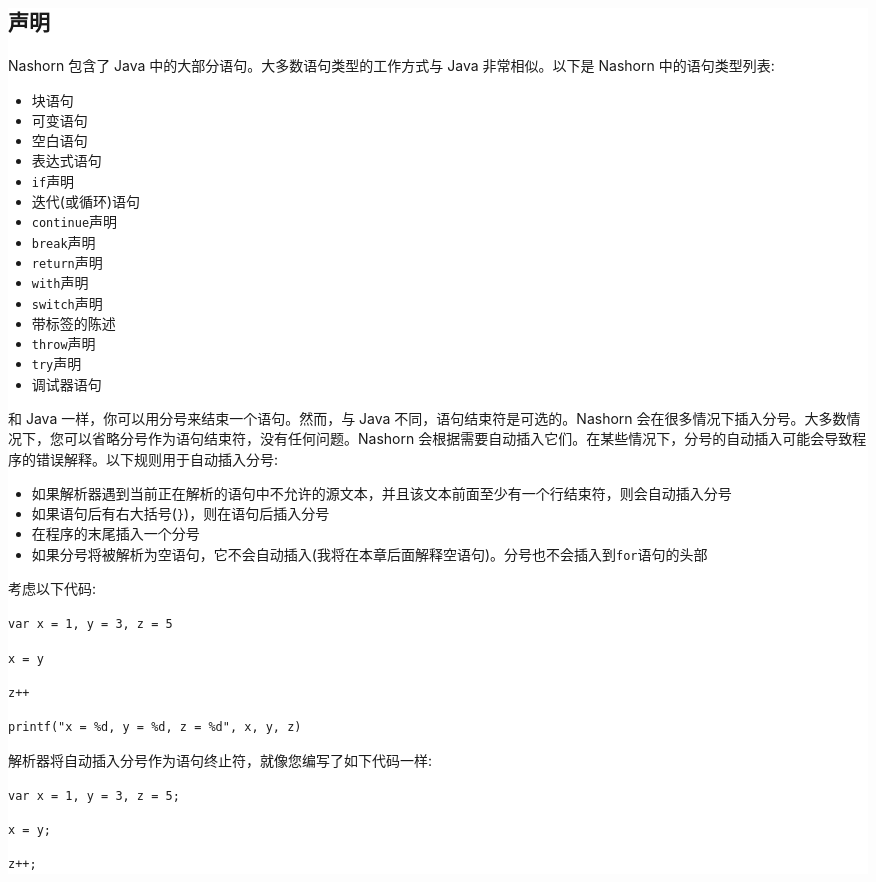 ## 声明

Nashorn 包含了 Java 中的大部分语句。大多数语句类型的工作方式与 Java 非常相似。以下是 Nashorn 中的语句类型列表:

*   块语句
*   可变语句
*   空白语句
*   表达式语句
*   `if`声明
*   迭代(或循环)语句
*   `continue`声明
*   `break`声明
*   `return`声明
*   `with`声明
*   `switch`声明
*   带标签的陈述
*   `throw`声明
*   `try`声明
*   调试器语句

和 Java 一样，你可以用分号来结束一个语句。然而，与 Java 不同，语句结束符是可选的。Nashorn 会在很多情况下插入分号。大多数情况下，您可以省略分号作为语句结束符，没有任何问题。Nashorn 会根据需要自动插入它们。在某些情况下，分号的自动插入可能会导致程序的错误解释。以下规则用于自动插入分号:

*   如果解析器遇到当前正在解析的语句中不允许的源文本，并且该文本前面至少有一个行结束符，则会自动插入分号
*   如果语句后有右大括号(`}`)，则在语句后插入分号
*   在程序的末尾插入一个分号
*   如果分号将被解析为空语句，它不会自动插入(我将在本章后面解释空语句)。分号也不会插入到`for`语句的头部

考虑以下代码:

```
var x = 1, y = 3, z = 5
```

```
x = y
```

```
z++
```

```
printf("x = %d, y = %d, z = %d", x, y, z)
```

解析器将自动插入分号作为语句终止符，就像您编写了如下代码一样:

```
var x = 1, y = 3, z = 5;
```

```
x = y;
```

```
z++;
```
